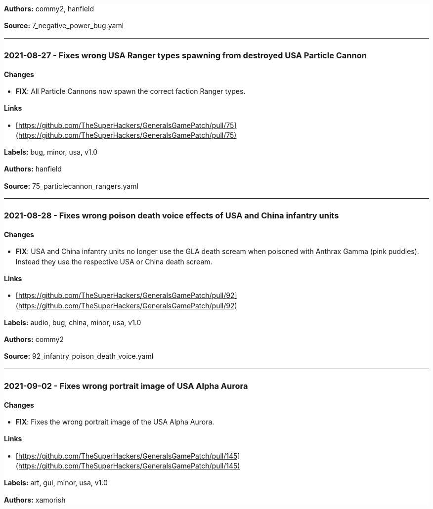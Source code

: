**Authors:** commy2, hanfield

**Source:** 7_negative_power_bug.yaml

---
### 2021-08-27 - Fixes wrong USA Ranger types spawning from destroyed USA Particle Cannon <a name='link__20210827__75_particlecannon_rangers'></a>
**Changes**

- **FIX**: All Particle Cannons now spawn the correct faction Ranger types.

**Links**

- [https://github.com/TheSuperHackers/GeneralsGamePatch/pull/75](https://github.com/TheSuperHackers/GeneralsGamePatch/pull/75)

**Labels:** bug, minor, usa, v1.0

**Authors:** hanfield

**Source:** 75_particlecannon_rangers.yaml

---
### 2021-08-28 - Fixes wrong poison death voice effects of USA and China infantry units <a name='link__20210828__92_infantry_poison_death_voice'></a>
**Changes**

- **FIX**: USA and China infantry units no longer use the GLA death scream when poisoned with Anthrax Gamma (pink puddles). Instead they use the respective USA or China death scream.

**Links**

- [https://github.com/TheSuperHackers/GeneralsGamePatch/pull/92](https://github.com/TheSuperHackers/GeneralsGamePatch/pull/92)

**Labels:** audio, bug, china, minor, usa, v1.0

**Authors:** commy2

**Source:** 92_infantry_poison_death_voice.yaml

---
### 2021-09-02 - Fixes wrong portrait image of USA Alpha Aurora <a name='link__20210902__145_alpha_aurora_cameo'></a>
**Changes**

- **FIX**: Fixes the wrong portrait image of the USA Alpha Aurora.

**Links**

- [https://github.com/TheSuperHackers/GeneralsGamePatch/pull/145](https://github.com/TheSuperHackers/GeneralsGamePatch/pull/145)

**Labels:** art, gui, minor, usa, v1.0

**Authors:** xamorish
